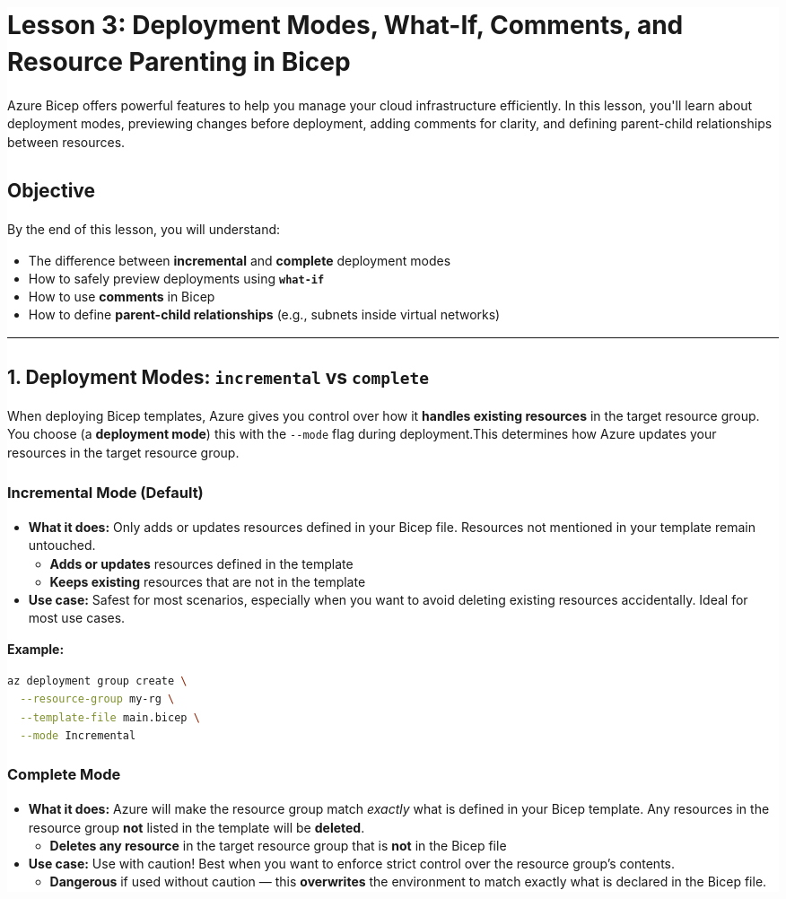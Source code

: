# Lesson 3: Deployment Modes, What-If, Comments, and Resource Parenting in Bicep

Azure Bicep offers powerful features to help you manage your cloud infrastructure efficiently. In this lesson, you'll learn about deployment modes, previewing changes before deployment, adding comments for clarity, and defining parent-child relationships between resources.

## Objective

By the end of this lesson, you will understand:

* The difference between **incremental** and **complete** deployment modes
* How to safely preview deployments using **`what-if`**
* How to use **comments** in Bicep
* How to define **parent-child relationships** (e.g., subnets inside virtual networks)

---

## 1. Deployment Modes: `incremental` vs `complete`

When deploying Bicep templates, Azure gives you control over how it **handles existing resources** in the target resource group. You choose (a **deployment mode**) this with the `--mode` flag during deployment.This determines how Azure updates your resources in the target resource group.

### **Incremental Mode** (Default)

- **What it does:** Only adds or updates resources defined in your Bicep file. Resources not mentioned in your template remain untouched.
  * **Adds or updates** resources defined in the template
  * **Keeps existing** resources that are not in the template
- **Use case:** Safest for most scenarios, especially when you want to avoid deleting existing resources accidentally. Ideal for most use cases.

**Example:**

```sh
az deployment group create \
  --resource-group my-rg \
  --template-file main.bicep \
  --mode Incremental
```

### **Complete Mode**

- **What it does:** Azure will make the resource group match *exactly* what is defined in your Bicep template. Any resources in the resource group **not** listed in the template will be **deleted**.
  * **Deletes any resource** in the target resource group that is **not** in the Bicep file
- **Use case:** Use with caution! Best when you want to enforce strict control over the resource group’s contents.
  * **Dangerous**  if used without caution — this **overwrites** the environment to match exactly what is declared in the Bicep file.
